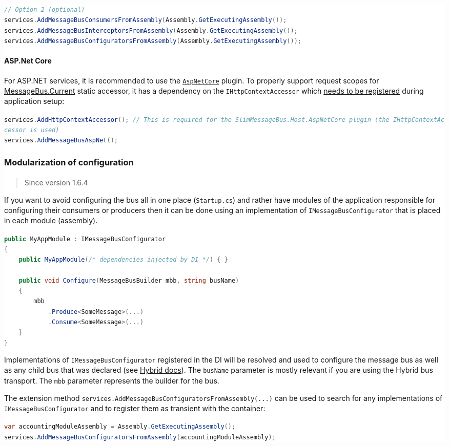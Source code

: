 ```cs
// Option 2 (optional)
services.AddMessageBusConsumersFromAssembly(Assembly.GetExecutingAssembly());
services.AddMessageBusInterceptorsFromAssembly(Assembly.GetExecutingAssembly());
services.AddMessageBusConfiguratorsFromAssembly(Assembly.GetExecutingAssembly());
```

#### ASP.Net Core

For ASP.NET services, it is recommended to use the [`AspNetCore`](https://www.nuget.org/packages/SlimMessageBus.Host.AspNetCore) plugin. To properly support request scopes for [MessageBus.Current](#static-accessor) static accessor, it has a dependency on the `IHttpContextAccessor` which [needs to be registered](https://docs.microsoft.com/en-us/aspnet/core/fundamentals/http-context?view=aspnetcore-6.0#use-httpcontext-from-custom-components) during application setup:

```cs
services.AddHttpContextAccessor(); // This is required for the SlimMessageBus.Host.AspNetCore plugin (the IHttpContextAccessor is used)
services.AddMessageBusAspNet();
```

### Modularization of configuration

> Since version 1.6.4

If you want to avoid configuring the bus all in one place (`Startup.cs`) and rather have modules of the application 
responsible for configuring their consumers or producers then it can be done using an implementation of `IMessageBusConfigurator` that is placed in each module (assembly).

```cs
public MyAppModule : IMessageBusConfigurator
{
    public MyAppModule(/* dependencies injected by DI */) { }

    public void Configure(MessageBusBuilder mbb, string busName) 
    {
        mbb
            .Produce<SomeMessage>(...)
            .Consume<SomeMessage>(...)
    }
}
```

Implementations of `IMessageBusConfigurator` registered in the DI will be resolved and used to configure the message bus as well as any child bus that was declared (see [Hybrid docs](provider_hybrid.md#configuration-modularization)).
The `busName` parameter is mostly relevant if you are using the Hybrid bus transport.
The `mbb` parameter represents the builder for the bus.

The extension method `services.AddMessageBusConfiguratorsFromAssembly(...)` can be used to search for any implementations of `IMessageBusConfigurator` and to register them as transient with the container:

```cs
var accountingModuleAssembly = Assembly.GetExecutingAssembly();
services.AddMessageBusConfiguratorsFromAssembly(accountingModuleAssembly);
```
